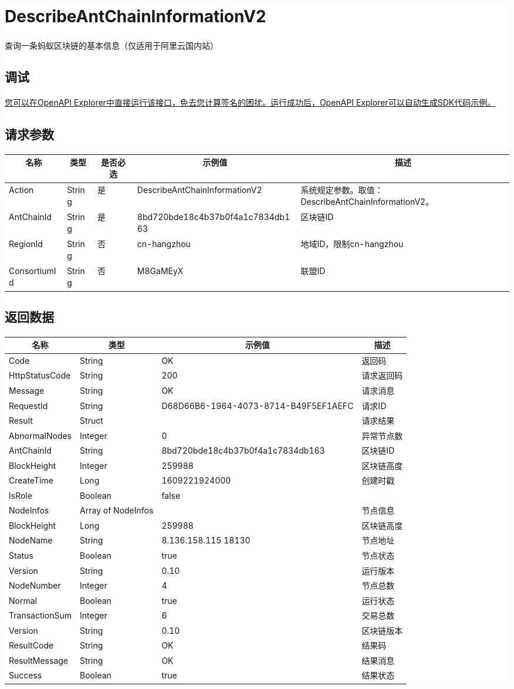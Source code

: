 # DescribeAntChainInformationV2

查询一条蚂蚁区块链的基本信息（仅适用于阿里云国内站）

## 调试

[您可以在OpenAPI Explorer中直接运行该接口，免去您计算签名的困扰。运行成功后，OpenAPI Explorer可以自动生成SDK代码示例。](https://api.aliyun.com/#product=Baas&api=DescribeAntChainInformationV2&type=RPC&version=2018-12-21)

## 请求参数

|名称|类型|是否必选|示例值|描述|
|--|--|----|---|--|
|Action|String|是|DescribeAntChainInformationV2|系统规定参数。取值：DescribeAntChainInformationV2。 |
|AntChainId|String|是|8bd720bde18c4b37b0f4a1c7834db163|区块链ID |
|RegionId|String|否|cn-hangzhou|地域ID，限制cn-hangzhou |
|ConsortiumId|String|否|M8GaMEyX|联盟ID |

## 返回数据

|名称|类型|示例值|描述|
|--|--|---|--|
|Code|String|OK|返回码 |
|HttpStatusCode|String|200|请求返回码 |
|Message|String|OK|请求消息 |
|RequestId|String|D68D66B6-1964-4073-8714-B49F5EF1AEFC|请求ID |
|Result|Struct| |请求结果 |
|AbnormalNodes|Integer|0|异常节点数 |
|AntChainId|String|8bd720bde18c4b37b0f4a1c7834db163|区块链ID |
|BlockHeight|Integer|259988|区块链高度 |
|CreateTime|Long|1609221924000|创建时戳 |
|IsRole|Boolean|false| |
|NodeInfos|Array of NodeInfos| |节点信息 |
|BlockHeight|Long|259988|区块链高度 |
|NodeName|String|8.136.158.115 18130|节点地址 |
|Status|Boolean|true|节点状态 |
|Version|String|0.10|运行版本 |
|NodeNumber|Integer|4|节点总数 |
|Normal|Boolean|true|运行状态 |
|TransactionSum|Integer|6|交易总数 |
|Version|String|0.10|区块链版本 |
|ResultCode|String|OK|结果码 |
|ResultMessage|String|OK|结果消息 |
|Success|Boolean|true|结果状态 |